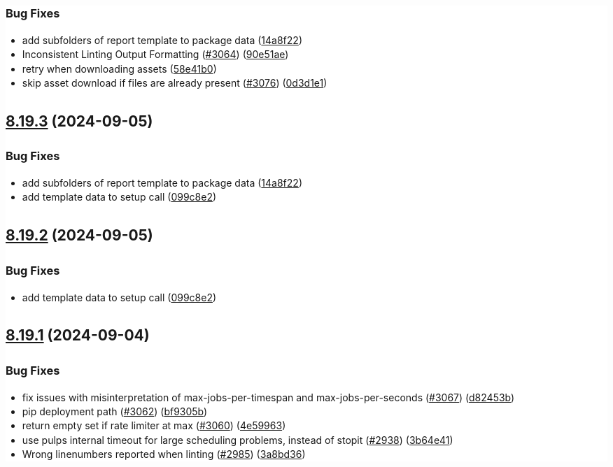 
### Bug Fixes

* add subfolders of report template to package data ([14a8f22](https://github.com/snakemake/snakemake/commit/14a8f2244f8d602f5c2988937ed722ab24c77259))
* Inconsistent Linting Output Formatting ([#3064](https://github.com/snakemake/snakemake/issues/3064)) ([90e51ae](https://github.com/snakemake/snakemake/commit/90e51ae68985d539ee716aa619fca6a8b625c60e))
* retry when downloading assets ([58e41b0](https://github.com/snakemake/snakemake/commit/58e41b0f6d1e7f7a6c7e2d915ba83ea786b237ed))
* skip asset download if files are already present ([#3076](https://github.com/snakemake/snakemake/issues/3076)) ([0d3d1e1](https://github.com/snakemake/snakemake/commit/0d3d1e1fd254e28f956243f4e01b51eb81b9a717))

## [8.19.3](https://github.com/snakemake/snakemake/compare/v8.19.2...v8.19.3) (2024-09-05)


### Bug Fixes

* add subfolders of report template to package data ([14a8f22](https://github.com/snakemake/snakemake/commit/14a8f2244f8d602f5c2988937ed722ab24c77259))
* add template data to setup call ([099c8e2](https://github.com/snakemake/snakemake/commit/099c8e2a4a82975a8ae1352ce7204e3cd6a3e83c))

## [8.19.2](https://github.com/snakemake/snakemake/compare/v8.19.1...v8.19.2) (2024-09-05)


### Bug Fixes

* add template data to setup call ([099c8e2](https://github.com/snakemake/snakemake/commit/099c8e2a4a82975a8ae1352ce7204e3cd6a3e83c))

## [8.19.1](https://github.com/snakemake/snakemake/compare/v8.19.0...v8.19.1) (2024-09-04)


### Bug Fixes

* fix issues with misinterpretation of max-jobs-per-timespan and max-jobs-per-seconds ([#3067](https://github.com/snakemake/snakemake/issues/3067)) ([d82453b](https://github.com/snakemake/snakemake/commit/d82453b7e54321c817c6516fca9d9e16c03c3977))
* pip deployment path ([#3062](https://github.com/snakemake/snakemake/issues/3062)) ([bf9305b](https://github.com/snakemake/snakemake/commit/bf9305b643ba5267285f56503809f275997d5a2e))
* return empty set if rate limiter at max ([#3060](https://github.com/snakemake/snakemake/issues/3060)) ([4e59963](https://github.com/snakemake/snakemake/commit/4e599633d331aa4857a8994afabe0df15b4241be))
* use pulps internal timeout for large scheduling problems, instead of stopit  ([#2938](https://github.com/snakemake/snakemake/issues/2938)) ([3b64e41](https://github.com/snakemake/snakemake/commit/3b64e414250de209a3921e44827779b1911f964a))
* Wrong linenumbers reported when linting ([#2985](https://github.com/snakemake/snakemake/issues/2985)) ([3a8bd36](https://github.com/snakemake/snakemake/commit/3a8bd367f30020fb3cf7d5efe64ffc7b63548202))
